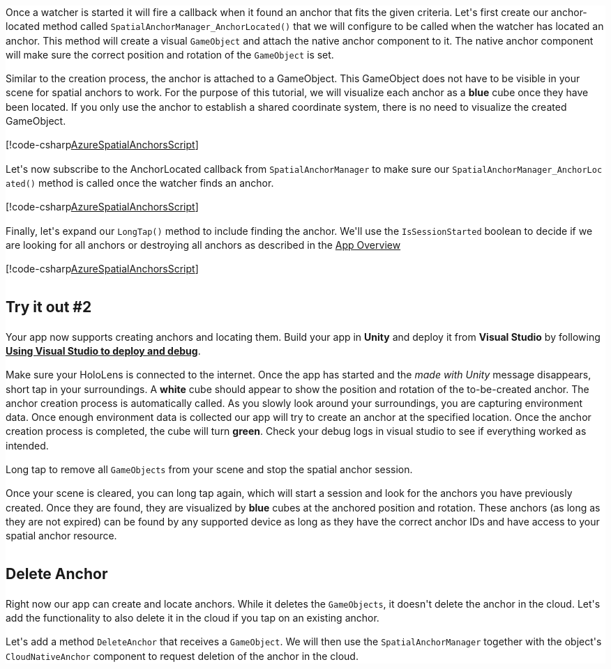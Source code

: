 Once a watcher is started it will fire a callback when it found an anchor that fits the given criteria. Let's first create our anchor-located method called `SpatialAnchorManager_AnchorLocated()` that we will configure to be called when the watcher has located an anchor. This method will create a visual `GameObject` and attach the native anchor component to it. The native anchor component will make sure the correct position and rotation of the `GameObject` is set.

Similar to the creation process, the anchor is attached to a GameObject. This GameObject does not have to be visible in your scene for spatial anchors to work. For the purpose of this tutorial, we will visualize each anchor as a **blue** cube once they have been located.  If you only use the anchor to establish a shared coordinate system, there is no need to visualize the created GameObject.

[!code-csharp[AzureSpatialAnchorsScript](../../../includes/spatial-anchors-new-unity-hololens-app-finished.md?name=SpatialAnchorManagerAnchorLocated)]

Let's now subscribe to the AnchorLocated callback from `SpatialAnchorManager` to make sure our `SpatialAnchorManager_AnchorLocated()` method is called once the watcher finds an anchor.

[!code-csharp[AzureSpatialAnchorsScript](../../../includes/spatial-anchors-new-unity-hololens-app-finished.md?name=Start&highlight=7)]

Finally, let's expand our `LongTap()` method to include finding the anchor. We'll use the `IsSessionStarted` boolean to decide if we are looking for all anchors or destroying all anchors as described in the [App Overview](#app-overview)

[!code-csharp[AzureSpatialAnchorsScript](../../../includes/spatial-anchors-new-unity-hololens-app-finished.md?name=LongTap&highlight=6,7,12-18)]

## Try it out #2
Your app now supports creating anchors and locating them. Build your app in **Unity** and deploy it from **Visual Studio** by following [**Using Visual Studio to deploy and debug**](/windows/mixed-reality/develop/advanced-concepts/using-visual-studio?tabs=hl2).

Make sure your HoloLens is connected to the internet. Once the app has started and the _made with Unity_ message disappears, short tap in your surroundings. A **white** cube should appear to show the position and rotation of the to-be-created anchor. The anchor creation process is automatically called. As you slowly look around your surroundings, you are capturing environment data. Once enough environment data is collected our app will try to create an anchor at the specified location. Once the anchor creation process is completed, the cube will turn **green**. Check your debug logs in visual studio to see if everything worked as intended.

Long tap to remove all `GameObjects` from your scene and stop the spatial anchor session.

Once your scene is cleared, you can long tap again, which will start a session and look for the anchors you have previously created. Once they are found, they are visualized by **blue** cubes at the anchored position and rotation. These anchors (as long as they are not expired) can be found by any supported device as long as they have the correct anchor IDs and have access to your spatial anchor resource.

## Delete Anchor
Right now our app can create and locate anchors. While it deletes the `GameObjects`, it doesn't delete the anchor in the cloud. Let's add the functionality to also delete it in the cloud if you tap on an existing anchor.

Let's add a method `DeleteAnchor` that receives a `GameObject`. We will then use the `SpatialAnchorManager` together with the object's `CloudNativeAnchor` component to request deletion of the anchor in the cloud.
